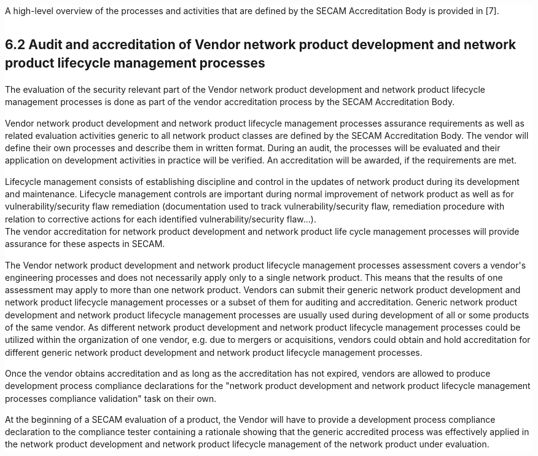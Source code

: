 A high-level overview of the processes and activities that are defined
by the SECAM Accreditation Body is provided in \[7\].

6.2 Audit and accreditation of Vendor network product development and network product lifecycle management processes
--------------------------------------------------------------------------------------------------------------------

The evaluation of the security relevant part of the Vendor network
product development and network product lifecycle management processes
is done as part of the vendor accreditation process by the SECAM
Accreditation Body.

Vendor network product development and network product lifecycle
management processes assurance requirements as well as related
evaluation activities generic to all network product classes are defined
by the SECAM Accreditation Body. The vendor will define their own
processes and describe them in written format. During an audit, the
processes will be evaluated and their application on development
activities in practice will be verified. An accreditation will be
awarded, if the requirements are met.

Lifecycle management consists of establishing discipline and control in
the updates of network product during its development and maintenance.
Lifecycle management controls are important during normal improvement of
network product as well as for vulnerability/security flaw remediation
(documentation used to track vulnerability/security flaw, remediation
procedure with relation to corrective actions for each identified
vulnerability/security flaw...).\
The vendor accreditation for network product development and network
product life cycle management processes will provide assurance for these
aspects in SECAM.

The Vendor network product development and network product lifecycle
management processes assessment covers a vendor\'s engineering processes
and does not necessarily apply only to a single network product. This
means that the results of one assessment may apply to more than one
network product. Vendors can submit their generic network product
development and network product lifecycle management processes or a
subset of them for auditing and accreditation. Generic network product
development and network product lifecycle management processes are
usually used during development of all or some products of the same
vendor. As different network product development and network product
lifecycle management processes could be utilized within the organization
of one vendor, e.g. due to mergers or acquisitions, vendors could obtain
and hold accreditation for different generic network product development
and network product lifecycle management processes.

Once the vendor obtains accreditation and as long as the accreditation
has not expired, vendors are allowed to produce development process
compliance declarations for the \"network product development and
network product lifecycle management processes compliance validation\"
task on their own.

At the beginning of a SECAM evaluation of a product, the Vendor will
have to provide a development process compliance declaration to the
compliance tester containing a rationale showing that the generic
accredited process was effectively applied in the network product
development and network product lifecycle management of the network
product under evaluation.
